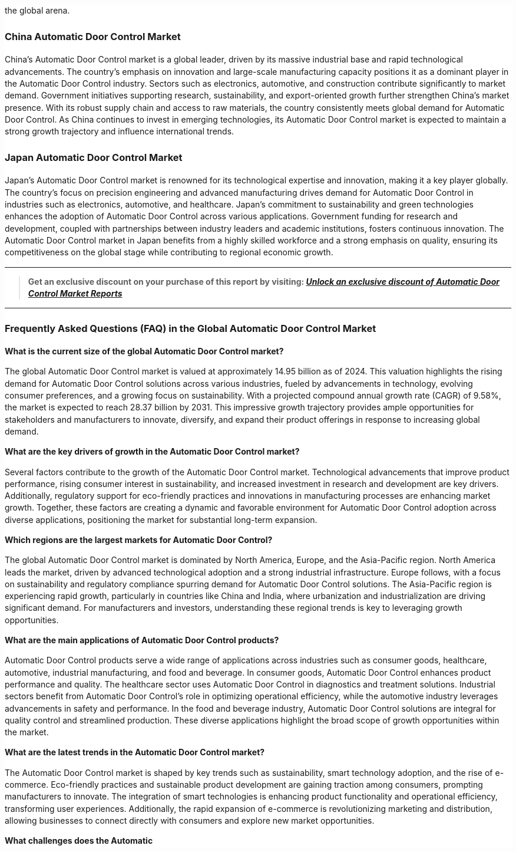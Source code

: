 the global arena.</p><h3>China Automatic Door Control Market</h3><p>China&rsquo;s Automatic Door Control market is a global leader, driven by its massive industrial base and rapid technological advancements. The country&rsquo;s emphasis on innovation and large-scale manufacturing capacity positions it as a dominant player in the Automatic Door Control industry. Sectors such as electronics, automotive, and construction contribute significantly to market demand. Government initiatives supporting research, sustainability, and export-oriented growth further strengthen China&rsquo;s market presence. With its robust supply chain and access to raw materials, the country consistently meets global demand for Automatic Door Control. As China continues to invest in emerging technologies, its Automatic Door Control market is expected to maintain a strong growth trajectory and influence international trends.</p><h3>Japan Automatic Door Control Market</h3><p>Japan&rsquo;s Automatic Door Control market is renowned for its technological expertise and innovation, making it a key player globally. The country&rsquo;s focus on precision engineering and advanced manufacturing drives demand for Automatic Door Control in industries such as electronics, automotive, and healthcare. Japan&rsquo;s commitment to sustainability and green technologies enhances the adoption of Automatic Door Control across various applications. Government funding for research and development, coupled with partnerships between industry leaders and academic institutions, fosters continuous innovation. The Automatic Door Control market in Japan benefits from a highly skilled workforce and a strong emphasis on quality, ensuring its competitiveness on the global stage while contributing to regional economic growth.</p><hr /><blockquote><p><strong>Get an exclusive discount on your purchase of this report by visiting: <em><a href="://marketresearchpulse.com/ask-for-discount/107373?utm_source=Github&amp;utm_medium=020">Unlock an exclusive discount of Automatic Door Control Market Reports</a></em>&nbsp;</strong></p></blockquote><hr /><h3>Frequently Asked Questions (FAQ) in the Global Automatic Door Control Market</h3><p><strong>What is the current size of the global Automatic Door Control market?</strong></p><p>The global Automatic Door Control market is valued at approximately 14.95 billion as of 2024. This valuation highlights the rising demand for Automatic Door Control solutions across various industries, fueled by advancements in technology, evolving consumer preferences, and a growing focus on sustainability. With a projected compound annual growth rate (CAGR) of 9.58%, the market is expected to reach 28.37 billion by 2031. This impressive growth trajectory provides ample opportunities for stakeholders and manufacturers to innovate, diversify, and expand their product offerings in response to increasing global demand.</p><p><strong>What are the key drivers of growth in the Automatic Door Control market?</strong></p><p>Several factors contribute to the growth of the Automatic Door Control market. Technological advancements that improve product performance, rising consumer interest in sustainability, and increased investment in research and development are key drivers. Additionally, regulatory support for eco-friendly practices and innovations in manufacturing processes are enhancing market growth. Together, these factors are creating a dynamic and favorable environment for Automatic Door Control adoption across diverse applications, positioning the market for substantial long-term expansion.</p><p><strong>Which regions are the largest markets for Automatic Door Control?</strong></p><p>The global Automatic Door Control market is dominated by North America, Europe, and the Asia-Pacific region. North America leads the market, driven by advanced technological adoption and a strong industrial infrastructure. Europe follows, with a focus on sustainability and regulatory compliance spurring demand for Automatic Door Control solutions. The Asia-Pacific region is experiencing rapid growth, particularly in countries like China and India, where urbanization and industrialization are driving significant demand. For manufacturers and investors, understanding these regional trends is key to leveraging growth opportunities.</p><p><strong>What are the main applications of Automatic Door Control products?</strong></p><p>Automatic Door Control products serve a wide range of applications across industries such as consumer goods, healthcare, automotive, industrial manufacturing, and food and beverage. In consumer goods, Automatic Door Control enhances product performance and quality. The healthcare sector uses Automatic Door Control in diagnostics and treatment solutions. Industrial sectors benefit from Automatic Door Control&rsquo;s role in optimizing operational efficiency, while the automotive industry leverages advancements in safety and performance. In the food and beverage industry, Automatic Door Control solutions are integral for quality control and streamlined production. These diverse applications highlight the broad scope of growth opportunities within the market.</p><p><strong>What are the latest trends in the Automatic Door Control market?</strong></p><p>The Automatic Door Control market is shaped by key trends such as sustainability, smart technology adoption, and the rise of e-commerce. Eco-friendly practices and sustainable product development are gaining traction among consumers, prompting manufacturers to innovate. The integration of smart technologies is enhancing product functionality and operational efficiency, transforming user experiences. Additionally, the rapid expansion of e-commerce is revolutionizing marketing and distribution, allowing businesses to connect directly with consumers and explore new market opportunities.</p><p><strong>What challenges does the Automatic